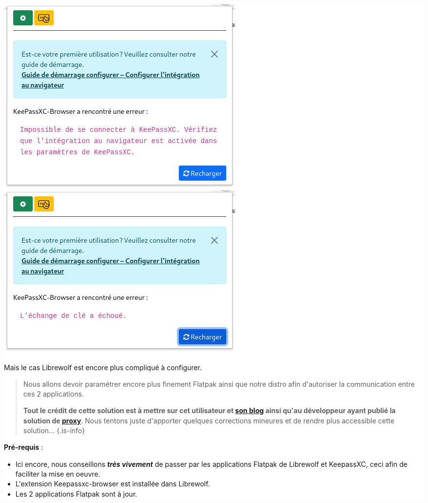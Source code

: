 ![](./images/keepass-err-1.png) ![](./images/keepass-err-2.png)

Mais le cas Librewolf est encore plus compliqué à configurer.

> Nous allons devoir paramétrer encore plus finement Flatpak ainsi que notre distro afin d'autoriser la communication entre ces 2 applications.
> 
> **Tout le crédit de cette solution est à mettre sur cet utilisateur et [son blog](https://vhs2.org/librewolf-keepassxc-browser-integration) ainsi qu'au développeur ayant publié la solution de [proxy](https://github.com/varjolintu/keepassxc-proxy-rust)**. 
> Nous tentons juste d'apporter quelques corrections mineures et de rendre plus accessible cette solution...
{.is-info}

**Pré-requis** : 
- Ici encore, nous conseillons _**très vivement**_ de passer par les applications Flatpak de Librewolf et KeepassXC, ceci afin de faciliter la mise en oeuvre.
- L'extension Keepassxc-browser est installée dans Librewolf.
- Les 2 applications Flatpak sont à jour.
